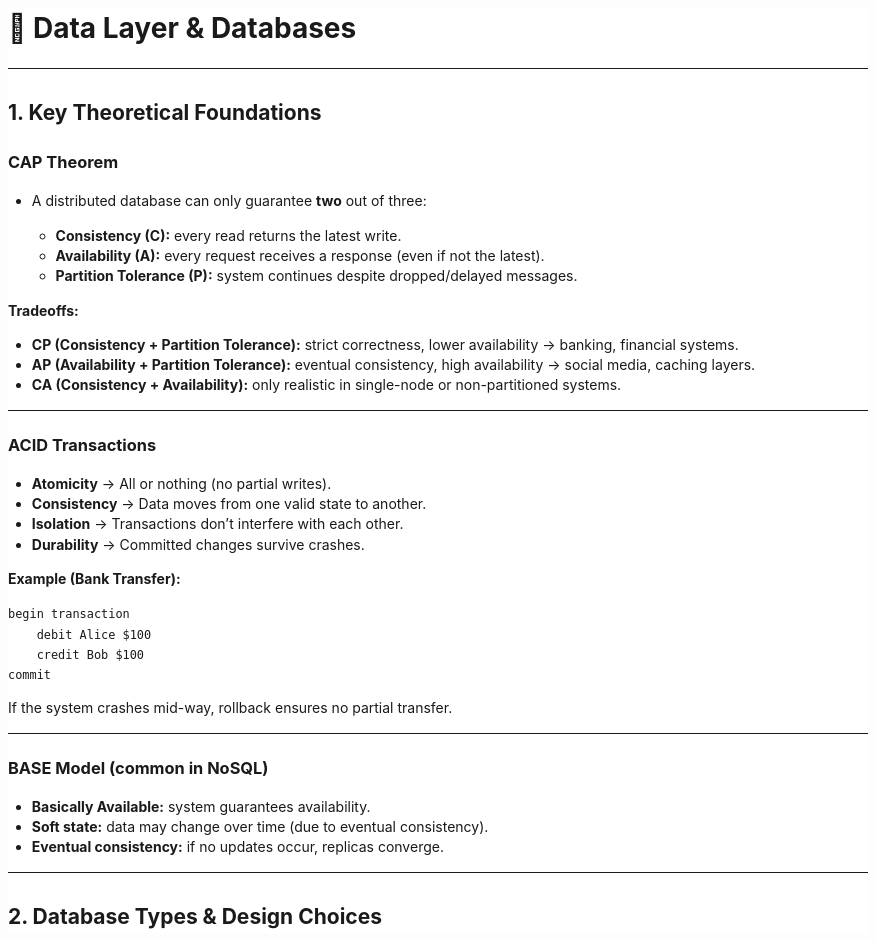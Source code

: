 # 📘 Data Layer & Databases

---

## 1. Key Theoretical Foundations

### **CAP Theorem**

* A distributed database can only guarantee **two** out of three:

  * **Consistency (C):** every read returns the latest write.
  * **Availability (A):** every request receives a response (even if not the latest).
  * **Partition Tolerance (P):** system continues despite dropped/delayed messages.

**Tradeoffs:**

* **CP (Consistency + Partition Tolerance):** strict correctness, lower availability → banking, financial systems.
* **AP (Availability + Partition Tolerance):** eventual consistency, high availability → social media, caching layers.
* **CA (Consistency + Availability):** only realistic in single-node or non-partitioned systems.

---

### **ACID Transactions**

* **Atomicity** → All or nothing (no partial writes).
* **Consistency** → Data moves from one valid state to another.
* **Isolation** → Transactions don’t interfere with each other.
* **Durability** → Committed changes survive crashes.

**Example (Bank Transfer):**

```
begin transaction
    debit Alice $100
    credit Bob $100
commit
```

If the system crashes mid-way, rollback ensures no partial transfer.

---

### **BASE Model** (common in NoSQL)

* **Basically Available:** system guarantees availability.
* **Soft state:** data may change over time (due to eventual consistency).
* **Eventual consistency:** if no updates occur, replicas converge.

---

## 2. Database Types & Design Choices
